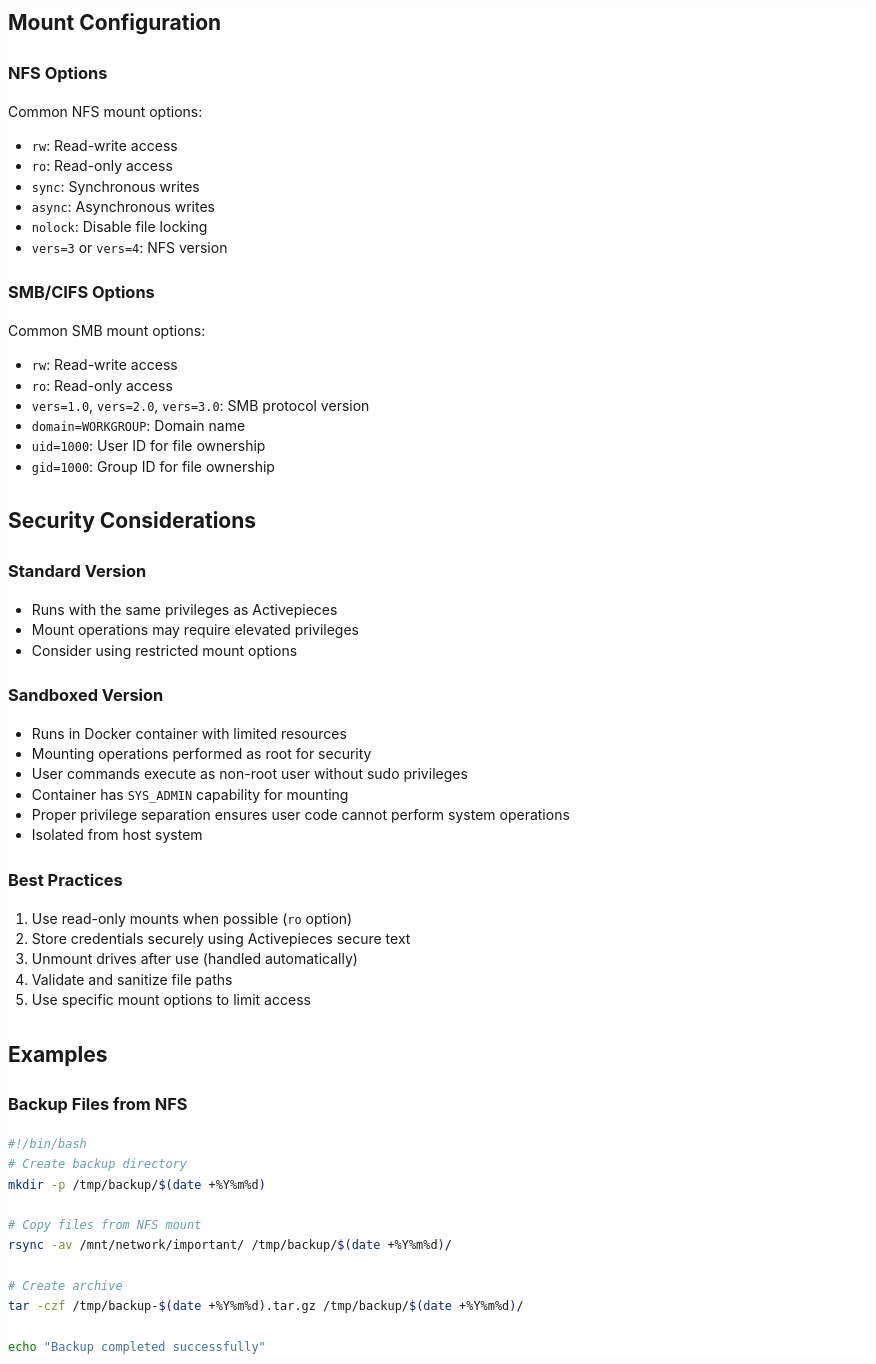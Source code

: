 ## Mount Configuration

### NFS Options
Common NFS mount options:
- `rw`: Read-write access
- `ro`: Read-only access
- `sync`: Synchronous writes
- `async`: Asynchronous writes
- `nolock`: Disable file locking
- `vers=3` or `vers=4`: NFS version

### SMB/CIFS Options
Common SMB mount options:
- `rw`: Read-write access
- `ro`: Read-only access
- `vers=1.0`, `vers=2.0`, `vers=3.0`: SMB protocol version
- `domain=WORKGROUP`: Domain name
- `uid=1000`: User ID for file ownership
- `gid=1000`: Group ID for file ownership

## Security Considerations

### Standard Version
- Runs with the same privileges as Activepieces
- Mount operations may require elevated privileges
- Consider using restricted mount options

### Sandboxed Version
- Runs in Docker container with limited resources
- Mounting operations performed as root for security
- User commands execute as non-root user without sudo privileges
- Container has `SYS_ADMIN` capability for mounting
- Proper privilege separation ensures user code cannot perform system operations
- Isolated from host system

### Best Practices
1. Use read-only mounts when possible (`ro` option)
2. Store credentials securely using Activepieces secure text
3. Unmount drives after use (handled automatically)
4. Validate and sanitize file paths
5. Use specific mount options to limit access

## Examples

### Backup Files from NFS
```bash
#!/bin/bash
# Create backup directory
mkdir -p /tmp/backup/$(date +%Y%m%d)

# Copy files from NFS mount
rsync -av /mnt/network/important/ /tmp/backup/$(date +%Y%m%d)/

# Create archive
tar -czf /tmp/backup-$(date +%Y%m%d).tar.gz /tmp/backup/$(date +%Y%m%d)/

echo "Backup completed successfully"
```
